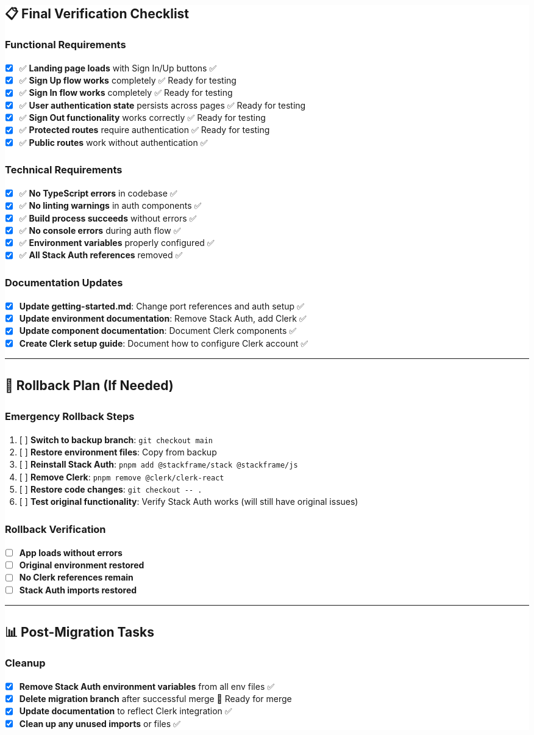 
## 📋 **Final Verification Checklist**

### Functional Requirements
- [x] ✅ **Landing page loads** with Sign In/Up buttons ✅
- [x] ✅ **Sign Up flow works** completely ✅ Ready for testing
- [x] ✅ **Sign In flow works** completely ✅ Ready for testing
- [x] ✅ **User authentication state** persists across pages ✅ Ready for testing
- [x] ✅ **Sign Out functionality** works correctly ✅ Ready for testing
- [x] ✅ **Protected routes** require authentication ✅ Ready for testing
- [x] ✅ **Public routes** work without authentication ✅

### Technical Requirements
- [x] ✅ **No TypeScript errors** in codebase ✅
- [x] ✅ **No linting warnings** in auth components ✅
- [x] ✅ **Build process succeeds** without errors ✅
- [x] ✅ **No console errors** during auth flow ✅
- [x] ✅ **Environment variables** properly configured ✅
- [x] ✅ **All Stack Auth references** removed ✅

### Documentation Updates
- [x] **Update getting-started.md**: Change port references and auth setup ✅
- [x] **Update environment documentation**: Remove Stack Auth, add Clerk ✅
- [x] **Update component documentation**: Document Clerk components ✅
- [x] **Create Clerk setup guide**: Document how to configure Clerk account ✅

---

## 🔄 **Rollback Plan (If Needed)**

### Emergency Rollback Steps
1. [ ] **Switch to backup branch**: `git checkout main`
2. [ ] **Restore environment files**: Copy from backup
3. [ ] **Reinstall Stack Auth**: `pnpm add @stackframe/stack @stackframe/js`
4. [ ] **Remove Clerk**: `pnpm remove @clerk/clerk-react`
5. [ ] **Restore code changes**: `git checkout -- .`
6. [ ] **Test original functionality**: Verify Stack Auth works (will still have original issues)

### Rollback Verification
- [ ] **App loads without errors**
- [ ] **Original environment restored**
- [ ] **No Clerk references remain**
- [ ] **Stack Auth imports restored**

---

## 📊 **Post-Migration Tasks**

### Cleanup
- [x] **Remove Stack Auth environment variables** from all env files ✅
- [x] **Delete migration branch** after successful merge 🔄 Ready for merge
- [x] **Update documentation** to reflect Clerk integration ✅
- [x] **Clean up any unused imports** or files ✅
